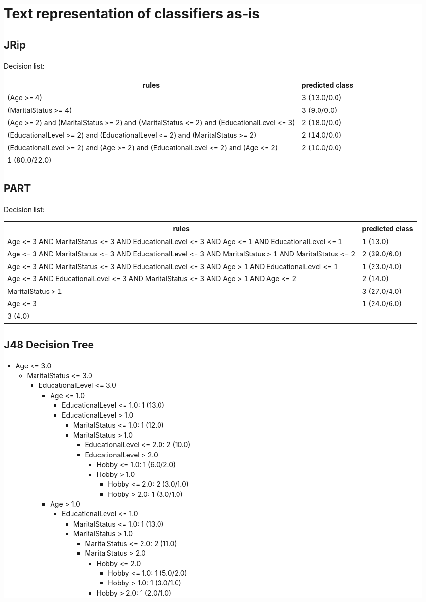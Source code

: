 
# Text representation of classifiers as-is

## JRip

Decision list:

rules | predicted class
---|---
(Age >= 4)|3 (13.0/0.0)
(MaritalStatus >= 4)|3 (9.0/0.0)
(Age >= 2) and (MaritalStatus >= 2) and (MaritalStatus <= 2) and (EducationalLevel <= 3)|2 (18.0/0.0)
(EducationalLevel >= 2) and (EducationalLevel <= 2) and (MaritalStatus >= 2)|2 (14.0/0.0)
(EducationalLevel >= 2) and (Age >= 2) and (EducationalLevel <= 2) and (Age <= 2)|2 (10.0/0.0)
|1 (80.0/22.0)


## PART

Decision list:

rules | predicted class
---|---
Age <= 3 AND MaritalStatus <= 3 AND EducationalLevel <= 3 AND Age <= 1 AND EducationalLevel <= 1|1 (13.0)
Age <= 3 AND MaritalStatus <= 3 AND EducationalLevel <= 3 AND MaritalStatus > 1 AND MaritalStatus <= 2|2 (39.0/6.0)
Age <= 3 AND MaritalStatus <= 3 AND EducationalLevel <= 3 AND Age > 1 AND EducationalLevel <= 1|1 (23.0/4.0)
Age <= 3 AND EducationalLevel <= 3 AND MaritalStatus <= 3 AND Age > 1 AND Age <= 2|2 (14.0)
MaritalStatus > 1|3 (27.0/4.0)
Age <= 3|1 (24.0/6.0)
|3 (4.0)


## J48 Decision Tree

* Age <= 3.0
	* MaritalStatus <= 3.0
		* EducationalLevel <= 3.0
			* Age <= 1.0
				* EducationalLevel <= 1.0: 1 (13.0)
				* EducationalLevel > 1.0
					* MaritalStatus <= 1.0: 1 (12.0)
					* MaritalStatus > 1.0
						* EducationalLevel <= 2.0: 2 (10.0)
						* EducationalLevel > 2.0
							* Hobby <= 1.0: 1 (6.0/2.0)
							* Hobby > 1.0
								* Hobby <= 2.0: 2 (3.0/1.0)
								* Hobby > 2.0: 1 (3.0/1.0)
			* Age > 1.0
				* EducationalLevel <= 1.0
					* MaritalStatus <= 1.0: 1 (13.0)
					* MaritalStatus > 1.0
						* MaritalStatus <= 2.0: 2 (11.0)
						* MaritalStatus > 2.0
							* Hobby <= 2.0
								* Hobby <= 1.0: 1 (5.0/2.0)
								* Hobby > 1.0: 1 (3.0/1.0)
							* Hobby > 2.0: 1 (2.0/1.0)